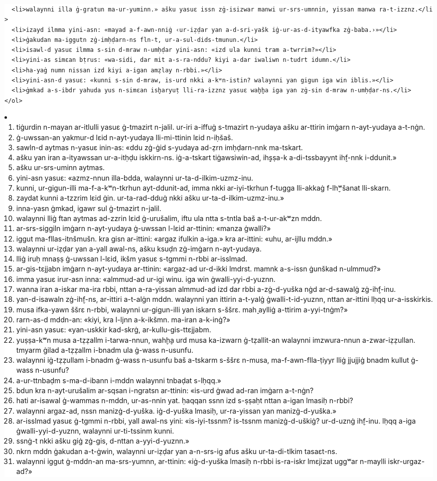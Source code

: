       <li>walaynni illa ġ-gratun ma-ur-yuminn.» ašku yasuɛ issn zġ-isizwar manwi ur-srs-umnnin, yissan manwa ra-t-izznz.</li>
      <li>izayd ilmma yini-asn: «mayad a-f-awn-nniġ ‹ur-iẓḍar yan a-d-sri-yašk iġ-ur-as-d-ityawfka zġ-baba.›»</li>
      <li>ġakudan ma-iggutn zġ-imḥḍarn-ns fln-t, ur-a-sul-dids-tmunun.</li>
      <li>isawl-d yasuɛ ilmma s-sin d-mraw n-umḥḍar yini-asn: «izd ula kunni tram a-twrrim?»</li>
      <li>yini-as simɛan bṭrus: «wa-sidi, dar mit a-s-ra-nddu? kiyi a-dar iwaliwn n-tudrt idumn.</li>
      <li>ha-yaġ numn nissan izd kiyi a-igan amẓlay n-rbbi.»</li>
      <li>yini-asn-d yasuɛ: «kunni s-sin d-mraw, is-urd nkki a-kʷn-istin? walaynni yan gigun iga win iblis.»</li>
      <li>ġmkad a-s-ibdr yahuda yus n-simɛan ish̬aryuṭ lli-ra-izznz yasuɛ wah̬h̬a iga yan zġ-sin d-mraw n-umḥḍar-ns.</li>
    </ol>
  </li>
  <li>
    <ol>
      <li>tiġurdin n-mayan ar-itlulli yasuɛ ġ-tmazirt n-jalil. ur-iri a-iffuġ s-tmazirt n-yudaya ašku ar-ttirin imġarn n-ayt-yudaya a-t-nġn.</li>
      <li>ġ-uwssan-an yakmur-d lɛid n-ayt-yudaya lli-mi-ttinin lɛid n-iḥšaš.</li>
      <li>sawln-d aytmas n-yasuɛ inin-as: «ddu zġ-ġid s-yudaya ad-ẓrn imḥḍarn-nnk ma-tskart.</li>
      <li>ašku yan iran a-ityawssan ur-a-itḥḍu iskkirn-ns. iġ-a-tskart tiġawsiwin-ad, ih̬ṣṣa-k a-di-tssbayynt ih̬f-nnk i-ddunit.»</li>
      <li>ašku ur-srs-uminn aytmas.</li>
      <li>yini-asn yasuɛ: «azmz-nnun illa-bdda, walaynni ur-ta-d-ilkim-uzmz-inu.</li>
      <li>kunni, ur-gigun-illi ma-f-a-kʷn-tkrhun ayt-ddunit-ad, imma nkki ar-iyi-tkrhun f-tugga lli-akkaġ f-lh̬ʷšanat lli-skarn.</li>
      <li>zaydat kunni a-tzzrim lɛid ġin. ur-ta-rad-dduġ nkki ašku ur-ta-d-ilkim-uzmz-inu.»</li>
      <li>inna-yasn ġmkad, igawr sul ġ-tmazirt n-jalil.</li>
      <li>walaynni lliġ ftan aytmas ad-zzrin lɛid ġ-urušalim, iftu ula ntta s-tntla baš a-t-ur-akʷzn mddn.</li>
      <li>ar-srs-siggiln imġarn n-ayt-yudaya ġ-uwssan l-lɛid ar-ttinin: «manza ġwalli?»</li>
      <li>iggut ma-fllas-itnšmušn. kra gisn ar-ittini: «argaz ifulkin a-iga.» kra ar-ittini: «uhu, ar-ijllu mddn.»</li>
      <li>walaynni ur-iẓḍar yan a-yall awal-ns, ašku ksuḍn zġ-imġarn n-ayt-yudaya.</li>
      <li>lliġ iruḥ mnaṣṣ ġ-uwssan l-lɛid, ikšm yasuɛ s-tgmmi n-rbbi ar-isslmad.</li>
      <li>ar-gis-tɛjjabn imġarn n-ayt-yudaya ar-ttinin: «argaz-ad ur-d-ikki lmdrst. mamnk a-s-issn ġunškad n-ulmmud?»</li>
      <li>imma yasuɛ irur-asn inna: «almmud-ad ur-igi winu. iga win ġwalli-yyi-d-yuznn.</li>
      <li>wanna iran a-iskar ma-ira rbbi, nttan a-ra-yissan almmud-ad izd dar rbbi a-zġ-d-yuška nġd ar-d-sawalġ zġ-ih̬f-inu.</li>
      <li>yan-d-isawaln zġ-ih̬f-ns, ar-ittiri a-t-alġn mddn. walaynni yan ittirin a-t-yalġ ġwalli-t-id-yuznn, nttan ar-ittini lḥqq ur-a-isskirkis.</li>
      <li>musa ifka-yawn ššrɛ n-rbbi, walaynni ur-gigun-illi yan iskarn s-ššrɛ. mah̬ aylliġ a-ttirim a-yyi-tnġm?»</li>
      <li>rarn-as-d mddn-an: «kiyi, kra l-ljnn a-k-ikšmn. ma-iran a-k-inġ?»</li>
      <li>yini-asn yasuɛ: «yan-uskkir kad-skrġ, ar-kullu-gis-ttɛjjabm.</li>
      <li>yuṣṣa-kʷn musa a-tẓẓallm i-tarwa-nnun, wah̬h̬a urd musa ka-izwarn ġ-tẓallit-an walaynni imzwura-nnun a-zwar-iẓẓullan. tmyarm ġilad a-tẓẓallm i-bnadm ula ġ-wass n-usunfu.</li>
      <li>walaynni iġ-tẓẓullam i-bnadm ġ-wass n-usunfu baš a-tskarm s-ššrɛ n-musa, ma-f-awn-flla-ṭiyyr lliġ jjujjiġ bnadm kullut ġ-wass n-usunfu?</li>
      <li>a-ur-ttnbaḍm s-ma-d-ibann i-mddn walaynni tnbaḍat s-lḥqq.»</li>
      <li>bdun kra n-ayt-urušalim ar-sqsan i-ngratsn ar-ttinin: «is-urd ġwad ad-ran imġarn a-t-nġn?</li>
      <li>hati ar-isawal ġ-wammas n-mddn, ur-as-nnin yat. ḥaqqan ssnn izd s-ṣṣaḥt nttan a-igan lmasiḥ n-rbbi?</li>
      <li>walaynni argaz-ad, nssn manizġ-d-yuška. iġ-d-yuška lmasiḥ, ur-ra-yissan yan manizġ-d-yuška.»</li>
      <li>ar-isslmad yasuɛ ġ-tgmmi n-rbbi, yall awal-ns yini: «is-iyi-tssnm? is-tssnm manizġ-d-uškiġ? ur-d-uznġ ih̬f-inu. lḥqq a-iga ġwalli-yyi-d-yuznn, walaynni ur-ti-tssinm kunni.</li>
      <li>ssnġ-t nkki ašku giġ zġ-gis, d-nttan a-yyi-d-yuznn.»</li>
      <li>nkrn mddn ġakudan a-t-ġwin, walaynni ur-iẓḍar yan a-n-srs-ig afus ašku ur-ta-di-tlkim tasaɛt-ns.</li>
      <li>walaynni iggut ġ-mddn-an ma-srs-yumnn, ar-ttinin: «iġ-d-yuška lmasiḥ n-rbbi is-ra-iskr lmɛjizat uggʷar n-maylli iskr-urgaz-ad?»</li>
